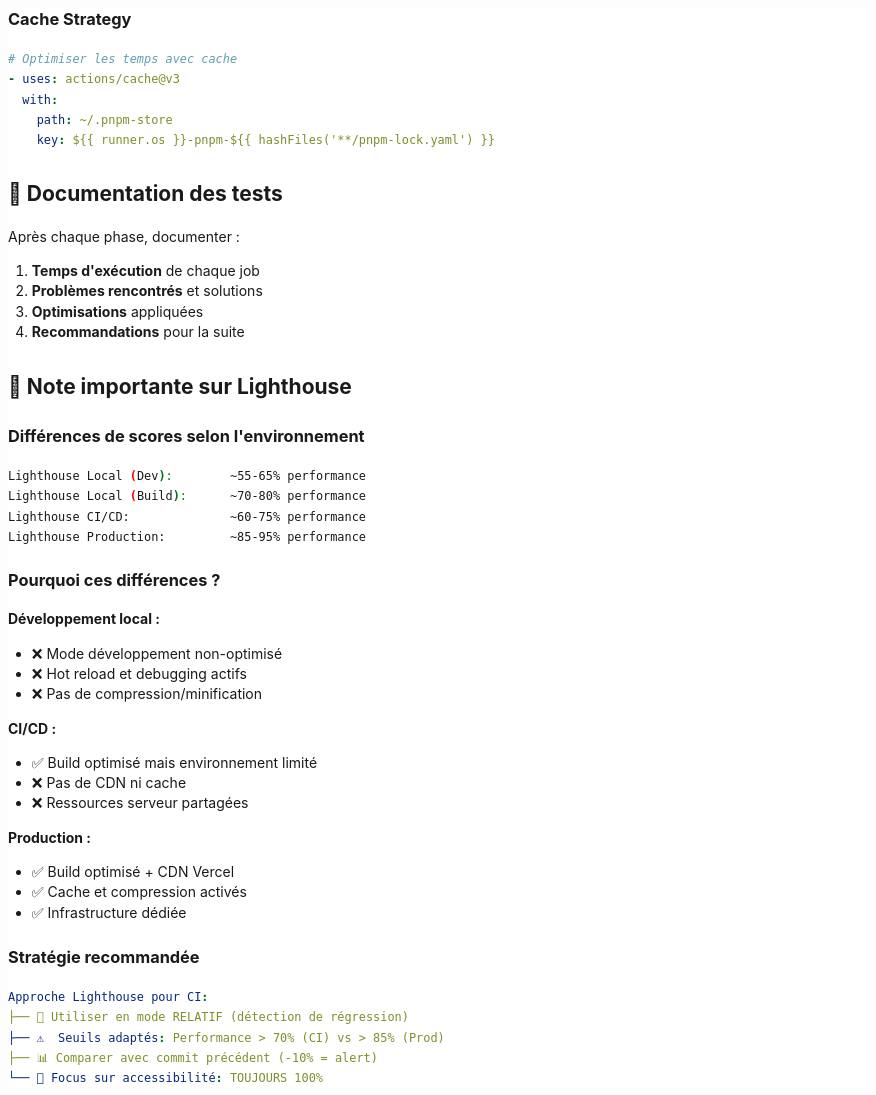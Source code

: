 ### Cache Strategy

```yaml
# Optimiser les temps avec cache
- uses: actions/cache@v3
  with:
    path: ~/.pnpm-store
    key: ${{ runner.os }}-pnpm-${{ hashFiles('**/pnpm-lock.yaml') }}
```

## 📝 Documentation des tests

Après chaque phase, documenter :

1. **Temps d'exécution** de chaque job
2. **Problèmes rencontrés** et solutions
3. **Optimisations** appliquées
4. **Recommandations** pour la suite

## 🚨 Note importante sur Lighthouse

### Différences de scores selon l'environnement

```bash
Lighthouse Local (Dev):        ~55-65% performance
Lighthouse Local (Build):      ~70-80% performance
Lighthouse CI/CD:              ~60-75% performance
Lighthouse Production:         ~85-95% performance
```

### Pourquoi ces différences ?

**Développement local :**

- ❌ Mode développement non-optimisé
- ❌ Hot reload et debugging actifs
- ❌ Pas de compression/minification

**CI/CD :**

- ✅ Build optimisé mais environnement limité
- ❌ Pas de CDN ni cache
- ❌ Ressources serveur partagées

**Production :**

- ✅ Build optimisé + CDN Vercel
- ✅ Cache et compression activés
- ✅ Infrastructure dédiée

### Stratégie recommandée

```yaml
Approche Lighthouse pour CI:
├── 🎯 Utiliser en mode RELATIF (détection de régression)
├── ⚠️  Seuils adaptés: Performance > 70% (CI) vs > 85% (Prod)
├── 📊 Comparer avec commit précédent (-10% = alert)
└── 🚨 Focus sur accessibilité: TOUJOURS 100%
```
